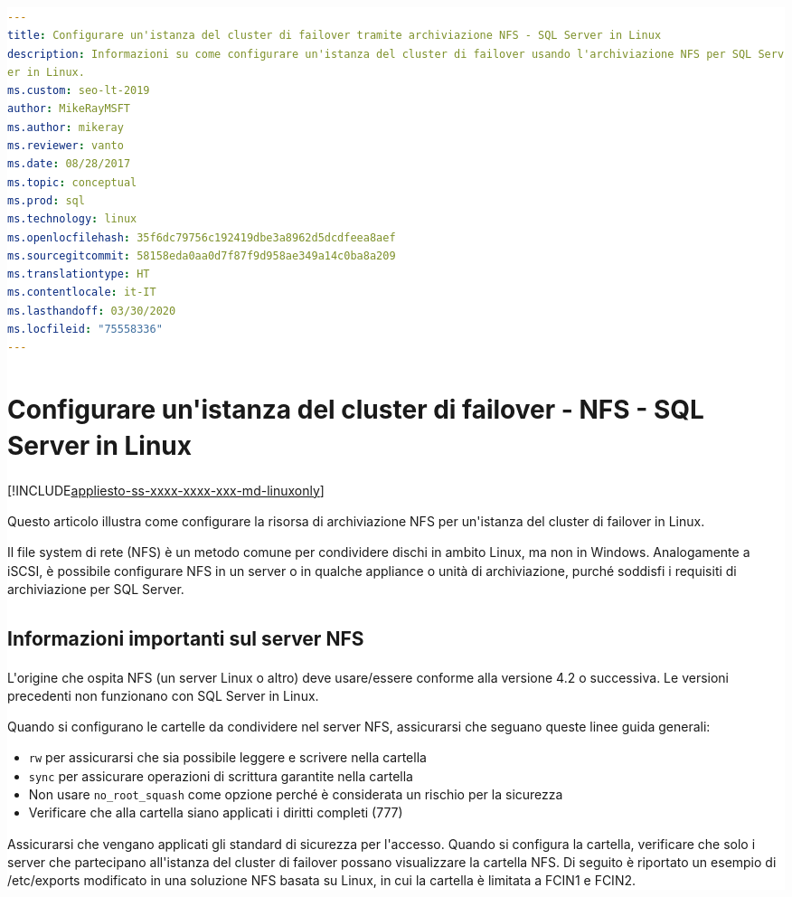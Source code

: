 ```yaml
---
title: Configurare un'istanza del cluster di failover tramite archiviazione NFS - SQL Server in Linux
description: Informazioni su come configurare un'istanza del cluster di failover usando l'archiviazione NFS per SQL Server in Linux.
ms.custom: seo-lt-2019
author: MikeRayMSFT
ms.author: mikeray
ms.reviewer: vanto
ms.date: 08/28/2017
ms.topic: conceptual
ms.prod: sql
ms.technology: linux
ms.openlocfilehash: 35f6dc79756c192419dbe3a8962d5dcdfeea8aef
ms.sourcegitcommit: 58158eda0aa0d7f87f9d958ae349a14c0ba8a209
ms.translationtype: HT
ms.contentlocale: it-IT
ms.lasthandoff: 03/30/2020
ms.locfileid: "75558336"
---
```

# <a name="configure-failover-cluster-instance---nfs---sql-server-on-linux"></a>Configurare un'istanza del cluster di failover - NFS - SQL Server in Linux

[!INCLUDE[appliesto-ss-xxxx-xxxx-xxx-md-linuxonly](../includes/appliesto-ss-xxxx-xxxx-xxx-md-linuxonly.md)]

Questo articolo illustra come configurare la risorsa di archiviazione NFS per un'istanza del cluster di failover in Linux. 

Il file system di rete (NFS) è un metodo comune per condividere dischi in ambito Linux, ma non in Windows. Analogamente a iSCSI, è possibile configurare NFS in un server o in qualche appliance o unità di archiviazione, purché soddisfi i requisiti di archiviazione per SQL Server.

## <a name="important-nfs-server-information"></a>Informazioni importanti sul server NFS

L'origine che ospita NFS (un server Linux o altro) deve usare/essere conforme alla versione 4.2 o successiva. Le versioni precedenti non funzionano con SQL Server in Linux.

Quando si configurano le cartelle da condividere nel server NFS, assicurarsi che seguano queste linee guida generali:
- `rw` per assicurarsi che sia possibile leggere e scrivere nella cartella
- `sync` per assicurare operazioni di scrittura garantite nella cartella
- Non usare `no_root_squash` come opzione perché è considerata un rischio per la sicurezza
- Verificare che alla cartella siano applicati i diritti completi (777)

Assicurarsi che vengano applicati gli standard di sicurezza per l'accesso. Quando si configura la cartella, verificare che solo i server che partecipano all'istanza del cluster di failover possano visualizzare la cartella NFS. Di seguito è riportato un esempio di /etc/exports modificato in una soluzione NFS basata su Linux, in cui la cartella è limitata a FCIN1 e FCIN2.

